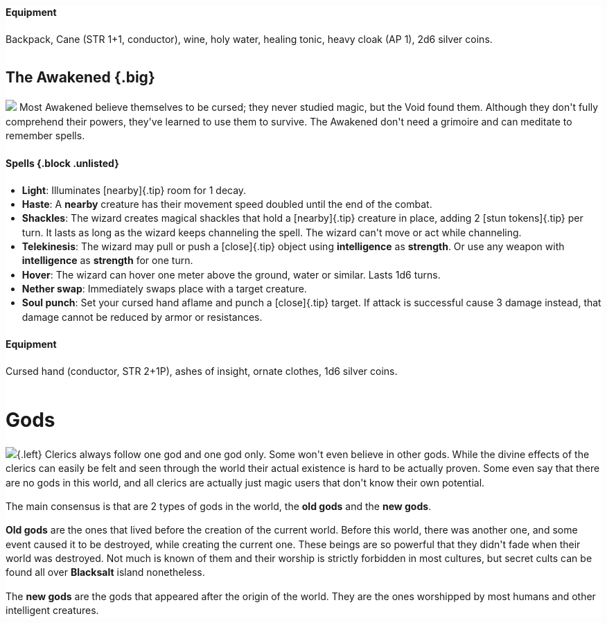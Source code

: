#### Equipment
Backpack, Cane (STR 1+1, conductor), wine, holy water, healing tonic, heavy cloak (AP 1), 2d6 silver coins.

<pagebreak>

## The Awakened {.big}
![](./images/awakened.png)
Most Awakened believe themselves to be cursed; they never studied magic, but the Void found them. Although they don't fully comprehend their powers, they've learned to use them to survive. The Awakened don't need a grimoire and can meditate to remember spells.

#### Spells {.block .unlisted}

- **Light**: Illuminates [nearby]{.tip} room for 1 decay.
- **Haste**: A **nearby** creature has their movement speed doubled until the end of the combat.
- **Shackles**: The wizard creates magical shackles that hold a [nearby]{.tip} creature in place, adding 2 [stun tokens]{.tip} per turn. It lasts as long as the wizard keeps channeling the spell. The wizard can't move or act while channeling.
- **Telekinesis**: The wizard may pull or push a [close]{.tip} object using **intelligence** as **strength**. Or use any weapon with **intelligence** as **strength** for one turn.
- **Hover**: The wizard can hover one meter above the ground, water or similar. Lasts 1d6 turns.
- **Nether swap**: Immediately swaps place with a target creature.
- **Soul punch**: Set your cursed hand aflame and punch a [close]{.tip} target. If attack is successful cause 3 damage instead, that damage cannot be reduced by armor or resistances.

#### Equipment
Cursed hand (conductor, STR 2+1P), ashes of insight, ornate clothes, 1d6 silver coins.

<pagebreak>

# Gods
![](./images/god_of_laughter.png){.left}
Clerics always follow one god and one god only. Some won't even believe in other gods. While the divine effects of the clerics can easily be felt and seen through the world their actual existence is hard to be actually proven. Some even say that there are no gods in this world, and all clerics are actually just magic users that don't know their own potential.

The main consensus is that are 2 types of gods in the world, the **old gods** and the **new gods**.

**Old gods** are the ones that lived before the creation of the current world. Before this world, there was another one, and some event caused it to be destroyed, while creating the current one. These beings are so powerful that they didn't fade when their world was destroyed. Not much is known of them and their worship is strictly forbidden in most cultures, but secret cults can be found all over **Blacksalt** island nonetheless.

The **new gods** are the gods that appeared after the origin of the world. They are the ones worshipped by most humans and other intelligent creatures.

<pagebreak>

